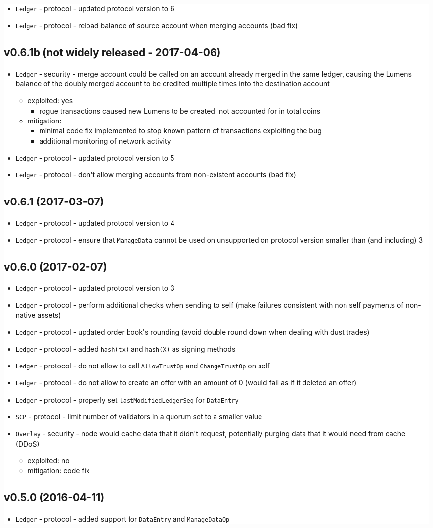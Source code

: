 * `Ledger` - protocol - updated protocol version to 6

* `Ledger` - protocol - reload balance of source account when merging accounts (bad fix)

## v0.6.1b (not widely released - 2017-04-06)

* `Ledger` - security - merge account could be called on an account already merged in the same ledger, causing the Lumens balance of the doubly merged account to be credited multiple times into the destination account
    * exploited: yes
        * rogue transactions caused new Lumens to be created, not accounted for in total coins
    * mitigation:
        * minimal code fix implemented to stop known pattern of transactions exploiting the bug
        * additional monitoring of network activity

* `Ledger` - protocol - updated protocol version to 5

* `Ledger` - protocol - don't allow merging accounts from non-existent accounts (bad fix)

## v0.6.1 (2017-03-07)

* `Ledger` - protocol - updated protocol version to 4

* `Ledger` - protocol - ensure that `ManageData` cannot be used on unsupported on protocol version smaller than (and including) 3

## v0.6.0 (2017-02-07)

* `Ledger` - protocol - updated protocol version to 3

* `Ledger` - protocol - perform additional checks when sending to self (make failures consistent with non self payments of non-native assets)

* `Ledger` - protocol - updated order book's rounding (avoid double round down when dealing with dust trades)

* `Ledger` - protocol - added `hash(tx)` and `hash(X)` as signing methods

* `Ledger` - protocol - do not allow to call `AllowTrustOp` and `ChangeTrustOp` on self

* `Ledger` - protocol - do not allow to create an offer with an amount of 0 (would fail as if it deleted an offer)

* `Ledger` - protocol - properly set `lastModifiedLedgerSeq` for `DataEntry`

* `SCP` - protocol - limit number of validators in a quorum set to a smaller value

* `Overlay` - security - node would cache data that it didn't request, potentially purging data that it would need from cache (DDoS)
    * exploited: no
    * mitigation: code fix

## v0.5.0 (2016-04-11)

* `Ledger` - protocol - added support for `DataEntry` and `ManageDataOp`
